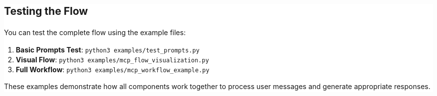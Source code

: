 ## Testing the Flow

You can test the complete flow using the example files:

1. **Basic Prompts Test**: `python3 examples/test_prompts.py`
2. **Visual Flow**: `python3 examples/mcp_flow_visualization.py`
3. **Full Workflow**: `python3 examples/mcp_workflow_example.py`

These examples demonstrate how all components work together to process user messages and generate appropriate responses.